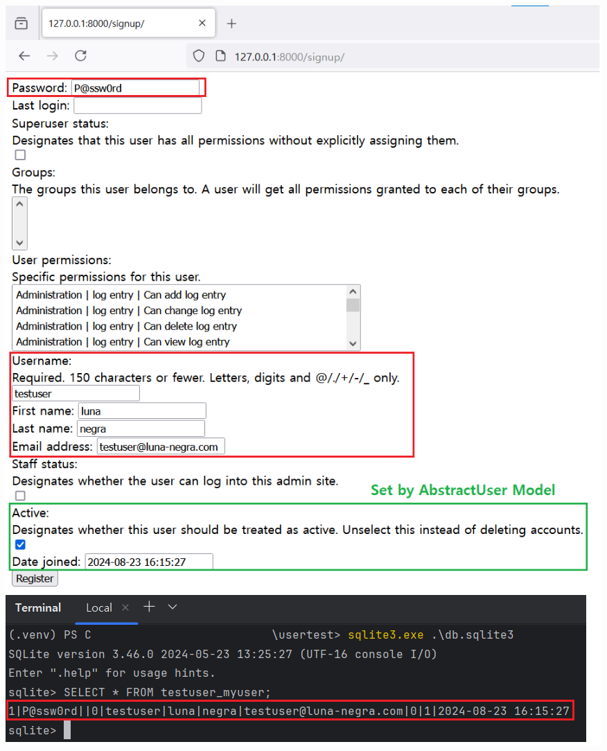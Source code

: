 ![img.png](../../../assets/imgs/django/basic%20usage/basic-usage-of-abstractuser-for-custom-usermodel/img11.png)
![img.png](../../../assets/imgs/django/basic%20usage/basic-usage-of-abstractuser-for-custom-usermodel/img12.png)
